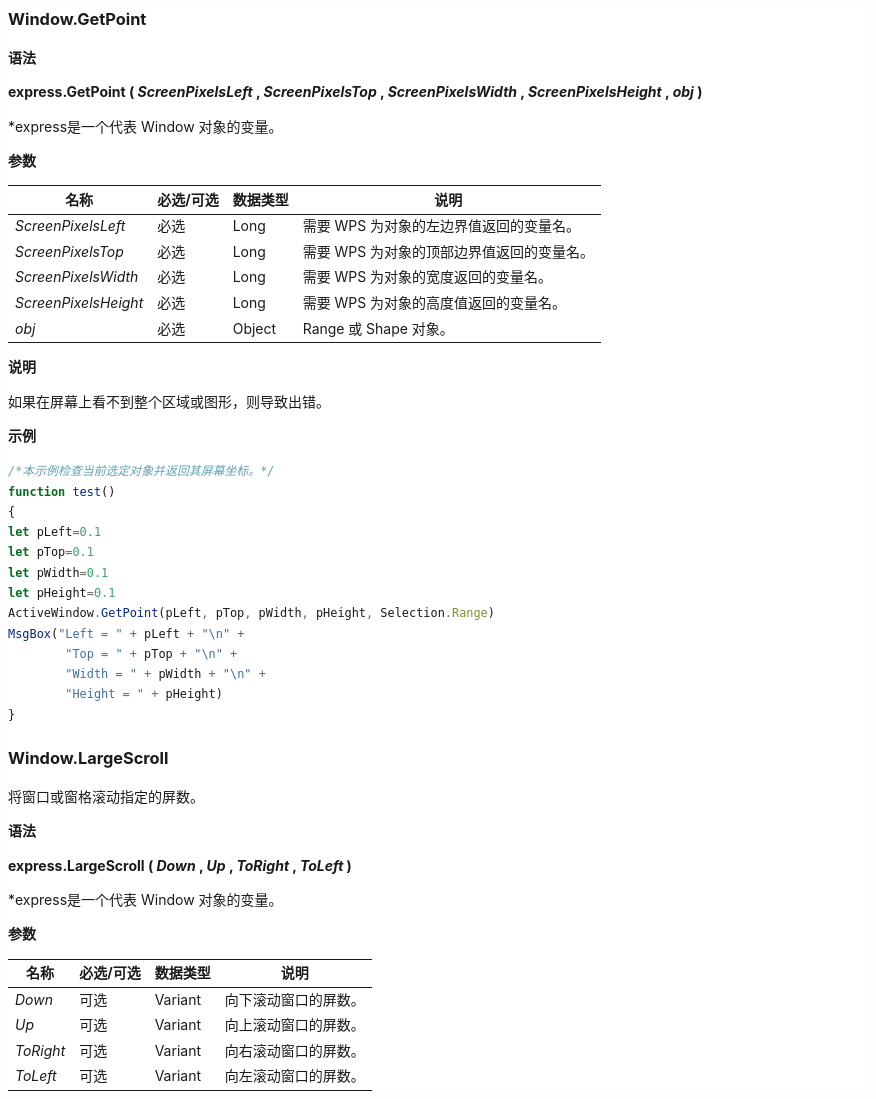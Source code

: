 ### Window.GetPoint

**语法**

**express.GetPoint ( *ScreenPixelsLeft* , *ScreenPixelsTop* , *ScreenPixelsWidth* , *ScreenPixelsHeight* , *obj* )**

\*express是一个代表 Window 对象的变量。

**参数**

| 名称                 | 必选/可选 | 数据类型 | 说明                                      |
|----------------------|-----------|----------|-------------------------------------------|
| *ScreenPixelsLeft*   | 必选      | Long     | 需要 WPS 为对象的左边界值返回的变量名。   |
| *ScreenPixelsTop*    | 必选      | Long     | 需要 WPS 为对象的顶部边界值返回的变量名。 |
| *ScreenPixelsWidth*  | 必选      | Long     | 需要 WPS 为对象的宽度返回的变量名。       |
| *ScreenPixelsHeight* | 必选      | Long     | 需要 WPS 为对象的高度值返回的变量名。     |
| *obj*                | 必选      | Object   | Range 或 Shape 对象。                     |

**说明**

如果在屏幕上看不到整个区域或图形，则导致出错。

**示例**

``` JavaScript
/*本示例检查当前选定对象并返回其屏幕坐标。*/
function test()
{
let pLeft=0.1
let pTop=0.1
let pWidth=0.1
let pHeight=0.1
ActiveWindow.GetPoint(pLeft, pTop, pWidth, pHeight, Selection.Range)
MsgBox("Left = " + pLeft + "\n" +
        "Top = " + pTop + "\n" +
        "Width = " + pWidth + "\n" +
        "Height = " + pHeight)
}
```

### Window.LargeScroll

将窗口或窗格滚动指定的屏数。

**语法**

**express.LargeScroll ( *Down* , *Up* , *ToRight* , *ToLeft* )**

\*express是一个代表 Window 对象的变量。

**参数**

| 名称      | 必选/可选 | 数据类型 | 说明                 |
|-----------|-----------|----------|----------------------|
| *Down*    | 可选      | Variant  | 向下滚动窗口的屏数。 |
| *Up*      | 可选      | Variant  | 向上滚动窗口的屏数。 |
| *ToRight* | 可选      | Variant  | 向右滚动窗口的屏数。 |
| *ToLeft*  | 可选      | Variant  | 向左滚动窗口的屏数。 |
